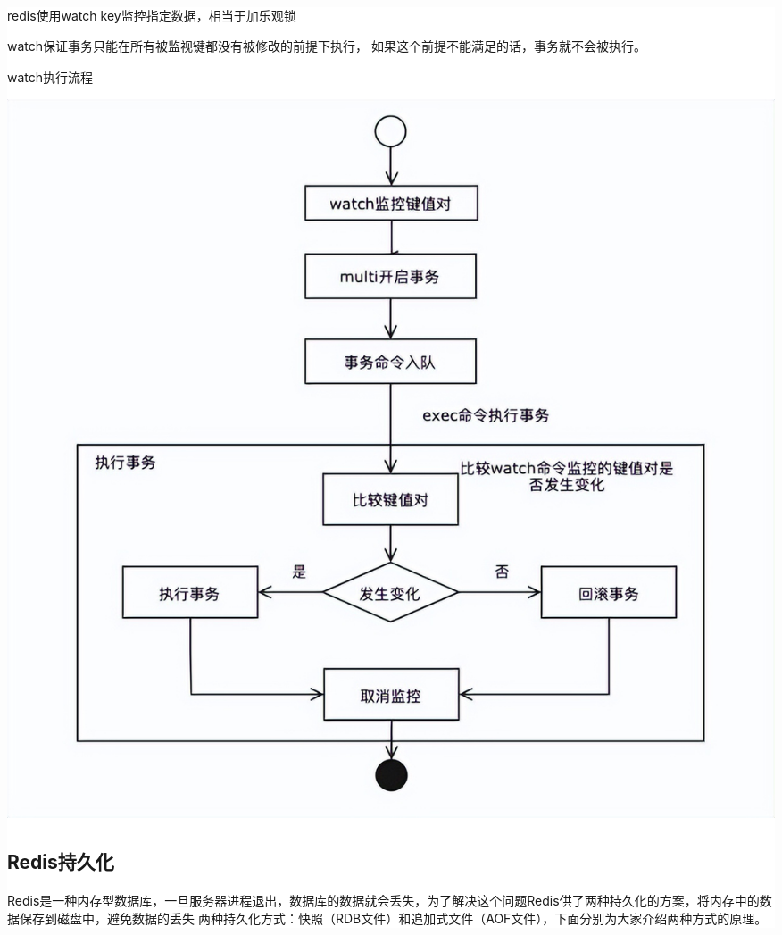 redis使用watch key监控指定数据，相当于加乐观锁

watch保证事务只能在所有被监视键都没有被修改的前提下执行， 如果这个前提不能满足的话，事务就不会被执行。

watch执行流程

![一文搞懂redis](../../../.img/redis/e1c88c595d6f4b52aa70e4cb820241e2.jpeg)

## Redis持久化

Redis是一种内存型数据库，一旦服务器进程退出，数据库的数据就会丢失，为了解决这个问题Redis供了两种持久化的方案，将内存中的数据保存到磁盘中，避免数据的丢失
两种持久化方式：快照（RDB文件）和追加式文件（AOF文件），下面分别为大家介绍两种方式的原理。

